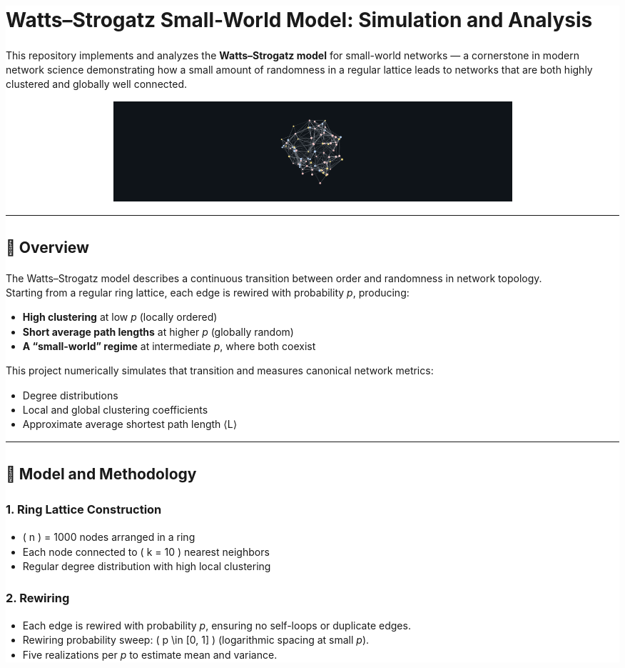 # Watts–Strogatz Small-World Model: Simulation and Analysis

This repository implements and analyzes the **Watts–Strogatz model** for small-world networks — a cornerstone in modern network science demonstrating how a small amount of randomness in a regular lattice leads to networks that are both highly clustered and globally well connected.

<p align="center">
  <img src="figures/Net.png" width="65%" alt="Watts–Strogatz small-world visualization">
</p>

---

## 🔬 Overview

The Watts–Strogatz model describes a continuous transition between order and randomness in network topology.  
Starting from a regular ring lattice, each edge is rewired with probability *p*, producing:

- **High clustering** at low *p* (locally ordered)
- **Short average path lengths** at higher *p* (globally random)
- **A “small-world” regime** at intermediate *p*, where both coexist

This project numerically simulates that transition and measures canonical network metrics:
- Degree distributions  
- Local and global clustering coefficients  
- Approximate average shortest path length ⟨L⟩  

---

## 🧩 Model and Methodology

### 1. Ring Lattice Construction
- \( n \) = 1000 nodes arranged in a ring  
- Each node connected to \( k = 10 \) nearest neighbors  
- Regular degree distribution with high local clustering

### 2. Rewiring
- Each edge is rewired with probability *p*, ensuring no self-loops or duplicate edges.  
- Rewiring probability sweep: \( p \in [0, 1] \) (logarithmic spacing at small *p*).  
- Five realizations per *p* to estimate mean and variance.
